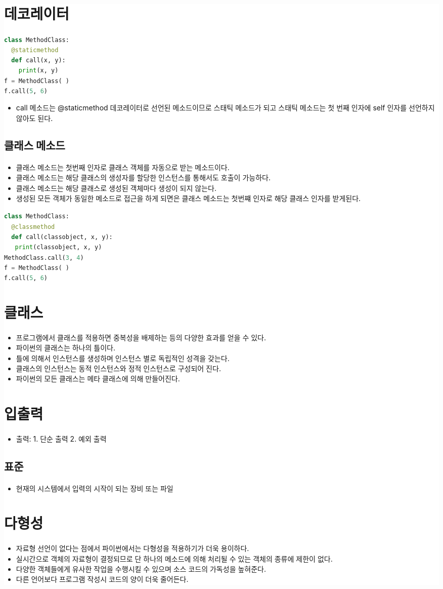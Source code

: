 
# 데코레이터
```python
class MethodClass:
  @staticmethod
  def call(x, y):
    print(x, y)
f = MethodClass( )
f.call(5, 6)
```
- call 메소드는 @staticmethod 데코레이터로 선언된 메소드이므로 스태틱 메소드가 되고 스태틱 메소드는 첫 번째 인자에 self 인자를 선언하지 않아도 된다.

## 클래스 메소드
* 클래스 메소드는 첫번째 인자로 클래스 객체를 자동으로 받는 메소드이다.
* 클래스 메소드는 해당 클래스의 생성자를 할당한 인스턴스를 통해서도 호출이 가능하다.
* 클래스 메소드는 해당 클래스로 생성된 객체마다 생성이 되지 않는다.
* 생성된 모든 객체가 동일한 메소드로 접근을 하게 되면은 클래스 메소드는 첫번쨰 인자로 해당 클래스 인자를 받게된다.

```python
class MethodClass:
  @classmethod
  def call(classobject, x, y):
   print(classobject, x, y)
MethodClass.call(3, 4)
f = MethodClass( )
f.call(5, 6)
```

# 클래스
* 프로그램에서 클래스를 적용하면 중복성을 배제하는 등의 다양한 효과를 얻을 수 있다.
* 파이썬의 클래스는 하나의 틀이다.
* 틀에 의해서 인스턴스를 생성하며 인스턴스 별로 독립적인 성격을 갖는다.
* 클래스의 인스턴스는 동적 인스턴스와 정적 인스턴스로 구성되어 진다.
* 파이썬의 모든 클래스는 메타 클래스에 의해 만들어진다.

# 입출력
* 출력: 1. 단순 출력 2. 예외 출력

## 표준
* 현재의 시스템에서 입력의 시작이 되는 장비 또는 파일


# 다형성
* 자료형 선언이 없다는 점에서 파이썬에서는 다형성을 적용하기가 더욱 용이하다.
* 실시간으로 객체의 자료형이 결정되므로 단 하나의 메소드에 의해 처리될 수 있는 객체의 종류에 제한이 없다.
* 다양한 객체들에게 유사한 작업을 수행시킬 수 있으며 소스 코드의 가독성을 높혀준다.
* 다른 언어보다 프로그램 작성시 코드의 양이 더욱 줄어든다.
